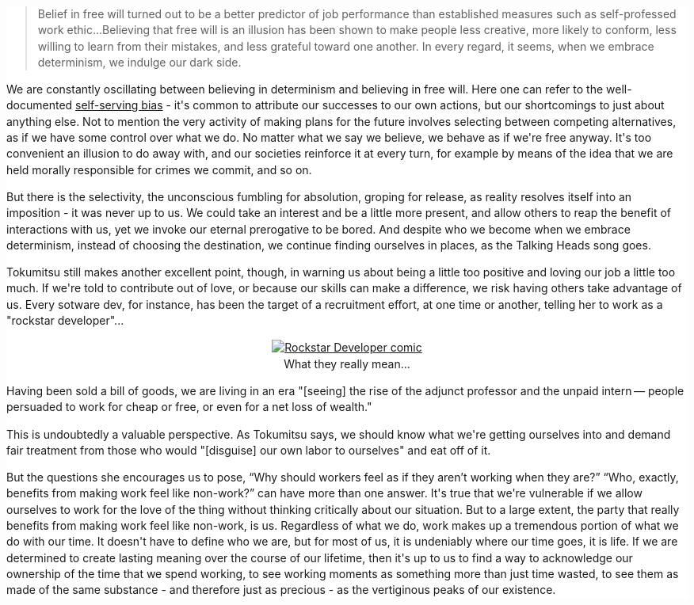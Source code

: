 > Belief in free will turned out to be a better predictor of job performance than established measures such as self-professed work ethic...Believing that free will is an illusion has been shown to make people less creative, more likely to conform, less willing to learn from their mistakes, and less grateful toward one another. In every regard, it seems, when we embrace determinism, we indulge our dark side.

We are constantly oscillating between believing in determinism and believing in free will. Here one can refer to the well-documented [self-serving bias](https://en.wikipedia.org/wiki/Self-serving_bias) - it's common to attribute our successes to our own actions, but our shortcomings to just about anything else. Not to mention the very activity of making plans for the future involves selecting between competing alternatives, as if we have some control over what we do. No matter what we say we believe, we behave as if we're free anyway. It's too convenient an illusion to do away with, and our societies reinforce it at every turn, for example by means of the idea that we are held morally responsible for crimes we commit, and so on.

But there is the selectivity, the unconscious fumbling for absolution, groping for release, as reality resolves itself into an imposition - it was never up to us. We could take an interest and be a little more present, and allow others to reap the benefit of interactions with us, yet we invoke our eternal prerogative to be bored. And despite who we become when we embrace determinism, instead of choosing the destination, we continue finding ourselves in places, as the Talking Heads song goes. 

Tokumitsu still makes another excellent point, though, in warning us about being a little too positive and loving our job a little too much. If we're told to contribute out of love, or because our skills can make a difference, we risk having others take advantage of us. Every sotware dev, for instance, has been the target of a recruitment effort, at one time or another, telling her to work as a "rockstar developer"...
<figure style="text-align:center;">
  <a
    href="https://pbs.twimg.com/media/DaKCjUvWkAEydXX?format=jpg&name=large"
    target="_blank"
    rel="noopener"
  >
    <img
      src="https://pbs.twimg.com/media/DaKCjUvWkAEydXX?format=jpg&name=large"
      width="50%" 
      alt="Rockstar Developer comic"
      title="Rockstar Developer"
    />
  </a>
  <figcaption>What they really mean...</figcaption>
</figure>

Having been sold a bill of goods, we are living in an era "[seeing] the rise of the adjunct professor and the unpaid intern — people persuaded to work for cheap or free, or even for a net loss of wealth."

This is undoubtedly a valuable perspective. As Tokumitsu says, we should know what we're getting ourselves into and demand fair treatment from those who would "[disguise] our own labor to ourselves" and eat off of it. 

But the questions she encourages us to pose, “Why should workers feel as if they aren’t working when they are?” “Who, exactly, benefits from making work feel like non-work?” can have more than one answer. It's true that we're vulnerable if we allow ourselves to work for the love of the thing without thinking critically about our situation. But to a large extent, the party that really benefits from making work feel like non-work, is us. Regardless of what we do, work makes up a tremendous portion of what we do with our time. It doesn't have to define who we are, but for most of us, it is undeniably where our time goes, it is life. If we are determined to create lasting meaning over the course of our lifetime, then it's up to us to find a way to acknowledge our ownership of the time that we spend working, to see working moments as something more than just time wasted, to see them as made of the same substance - and therefore just as precious - as the vertiginous peaks of our existence.
